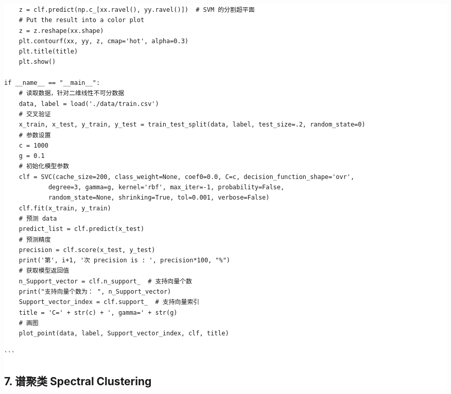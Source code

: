         z = clf.predict(np.c_[xx.ravel(), yy.ravel()])  # SVM 的分割超平面
        # Put the result into a color plot
        z = z.reshape(xx.shape)
        plt.contourf(xx, yy, z, cmap='hot', alpha=0.3)
        plt.title(title)
        plt.show()

    if __name__ == "__main__":
        # 读取数据，针对二维线性不可分数据
        data, label = load('./data/train.csv')
        # 交叉验证
        x_train, x_test, y_train, y_test = train_test_split(data, label, test_size=.2, random_state=0)
        # 参数设置
        c = 1000
        g = 0.1
        # 初始化模型参数
        clf = SVC(cache_size=200, class_weight=None, coef0=0.0, C=c, decision_function_shape='ovr',
                degree=3, gamma=g, kernel='rbf', max_iter=-1, probability=False,
                random_state=None, shrinking=True, tol=0.001, verbose=False)
        clf.fit(x_train, y_train)
        # 预测 data
        predict_list = clf.predict(x_test)
        # 预测精度
        precision = clf.score(x_test, y_test)
        print('第', i+1, '次 precision is : ', precision*100, "%")
        # 获取模型返回值
        n_Support_vector = clf.n_support_  # 支持向量个数
        print("支持向量个数为： ", n_Support_vector)
        Support_vector_index = clf.support_  # 支持向量索引
        title = 'C=' + str(c) + ', gamma=' + str(g)
        # 画图
        plot_point(data, label, Support_vector_index, clf, title)

    ```

## 7. 谱聚类 Spectral Clustering
